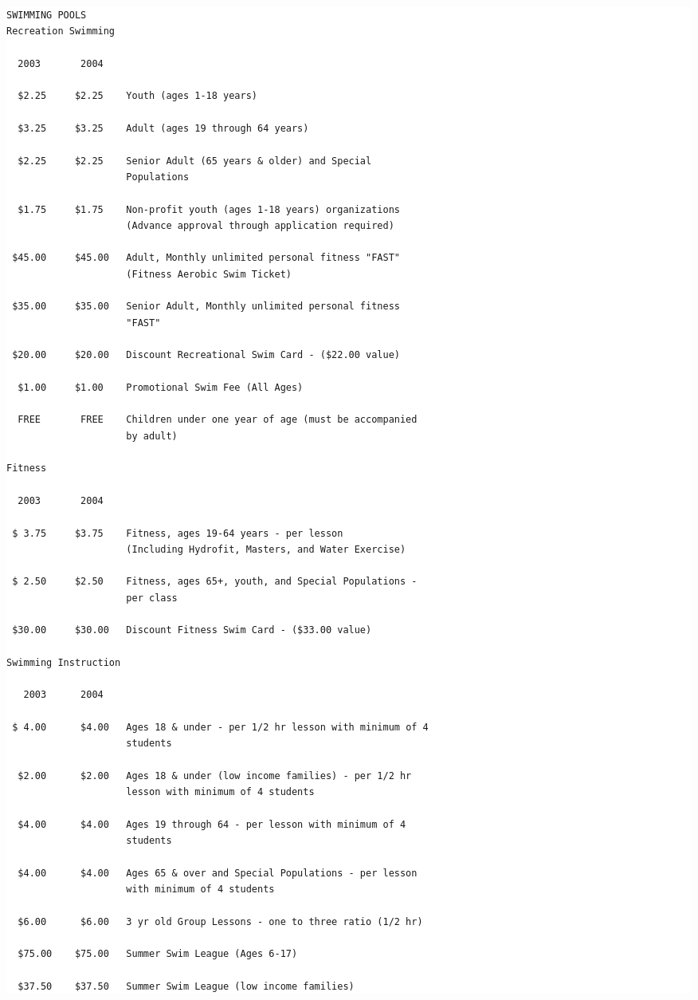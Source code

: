     SWIMMING POOLS  
    Recreation Swimming  
  
      2003       2004  
  
      $2.25     $2.25    Youth (ages 1-18 years)  
  
      $3.25     $3.25    Adult (ages 19 through 64 years)  
  
      $2.25     $2.25    Senior Adult (65 years & older) and Special  
                         Populations  
  
      $1.75     $1.75    Non-profit youth (ages 1-18 years) organizations  
                         (Advance approval through application required)  
  
     $45.00     $45.00   Adult, Monthly unlimited personal fitness "FAST"  
                         (Fitness Aerobic Swim Ticket)  
  
     $35.00     $35.00   Senior Adult, Monthly unlimited personal fitness  
                         "FAST"  
  
     $20.00     $20.00   Discount Recreational Swim Card - ($22.00 value)  
  
      $1.00     $1.00    Promotional Swim Fee (All Ages)  
  
      FREE       FREE    Children under one year of age (must be accompanied  
                         by adult)  
  
    Fitness  
  
      2003       2004  
  
     $ 3.75     $3.75    Fitness, ages 19-64 years - per lesson  
                         (Including Hydrofit, Masters, and Water Exercise)  
  
     $ 2.50     $2.50    Fitness, ages 65+, youth, and Special Populations -  
                         per class  
  
     $30.00     $30.00   Discount Fitness Swim Card - ($33.00 value)  
  
    Swimming Instruction  
  
       2003      2004  
  
     $ 4.00      $4.00   Ages 18 & under - per 1/2 hr lesson with minimum of 4  
                         students  
  
      $2.00      $2.00   Ages 18 & under (low income families) - per 1/2 hr  
                         lesson with minimum of 4 students  
  
      $4.00      $4.00   Ages 19 through 64 - per lesson with minimum of 4  
                         students  
  
      $4.00      $4.00   Ages 65 & over and Special Populations - per lesson  
                         with minimum of 4 students  
  
      $6.00      $6.00   3 yr old Group Lessons - one to three ratio (1/2 hr)  
  
      $75.00    $75.00   Summer Swim League (Ages 6-17)  
  
      $37.50    $37.50   Summer Swim League (low income families)  
  
